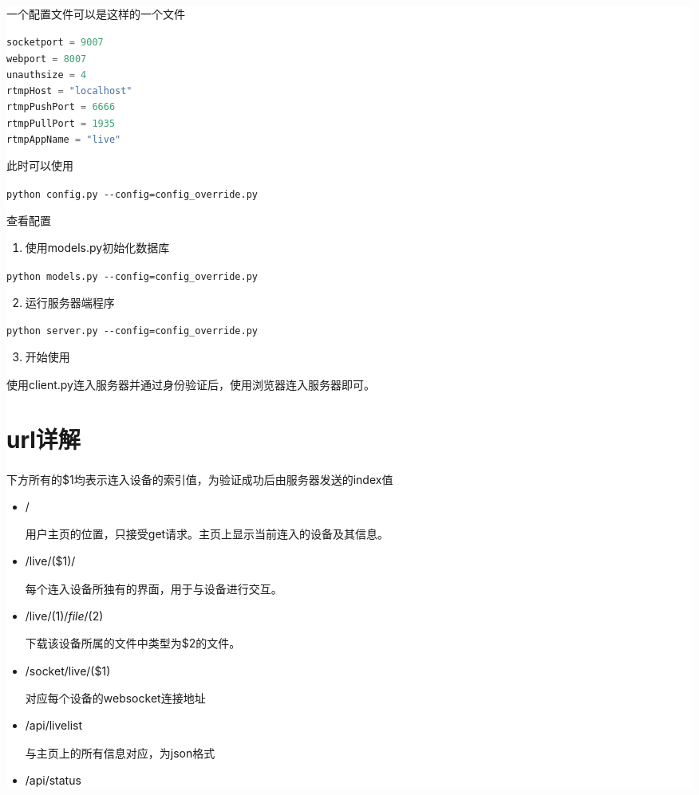   一个配置文件可以是这样的一个文件

  ``` python
socketport = 9007
webport = 8007
unauthsize = 4
rtmpHost = "localhost"
rtmpPushPort = 6666
rtmpPullPort = 1935
rtmpAppName = "live"
  ```

  此时可以使用

  ``` shell
python config.py --config=config_override.py
  ```

  查看配置

1. 使用models.py初始化数据库

  ``` shell
  python models.py --config=config_override.py
  ```

2. 运行服务器端程序

  ``` shell
  python server.py --config=config_override.py
  ```

3. 开始使用

  使用client.py连入服务器并通过身份验证后，使用浏览器连入服务器即可。

# url详解

下方所有的$1均表示连入设备的索引值，为验证成功后由服务器发送的index值

* /

  用户主页的位置，只接受get请求。主页上显示当前连入的设备及其信息。

* /live/($1)/

  每个连入设备所独有的界面，用于与设备进行交互。

* /live/($1)/file/($2)

  下载该设备所属的文件中类型为$2的文件。

* /socket/live/($1)

  对应每个设备的websocket连接地址

* /api/livelist

  与主页上的所有信息对应，为json格式

* /api/status
